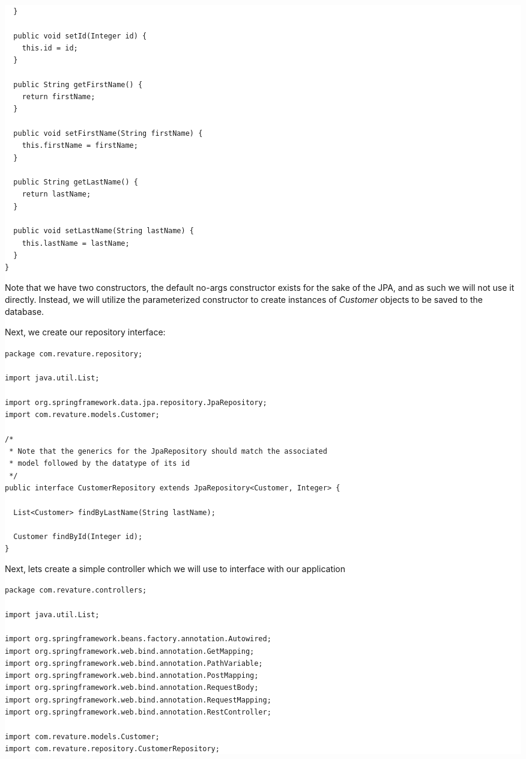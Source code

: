 ```
  }

  public void setId(Integer id) {
    this.id = id;
  }

  public String getFirstName() {
    return firstName;
  }

  public void setFirstName(String firstName) {
    this.firstName = firstName;
  }

  public String getLastName() {
    return lastName;
  }

  public void setLastName(String lastName) {
    this.lastName = lastName;
  }
}
```

Note that we have two constructors, the default no-args constructor exists for the sake of the JPA, and as such we will not use it directly. Instead, we will utilize the parameterized constructor to create instances of _Customer_ objects to be saved to the database.

Next, we create our repository interface:
```
package com.revature.repository;

import java.util.List;

import org.springframework.data.jpa.repository.JpaRepository;
import com.revature.models.Customer;

/*
 * Note that the generics for the JpaRepository should match the associated
 * model followed by the datatype of its id
 */
public interface CustomerRepository extends JpaRepository<Customer, Integer> {

  List<Customer> findByLastName(String lastName);

  Customer findById(Integer id);
}
```

Next, lets create a simple controller which we will use to interface with our application
```
package com.revature.controllers;

import java.util.List;

import org.springframework.beans.factory.annotation.Autowired;
import org.springframework.web.bind.annotation.GetMapping;
import org.springframework.web.bind.annotation.PathVariable;
import org.springframework.web.bind.annotation.PostMapping;
import org.springframework.web.bind.annotation.RequestBody;
import org.springframework.web.bind.annotation.RequestMapping;
import org.springframework.web.bind.annotation.RestController;

import com.revature.models.Customer;
import com.revature.repository.CustomerRepository;
```